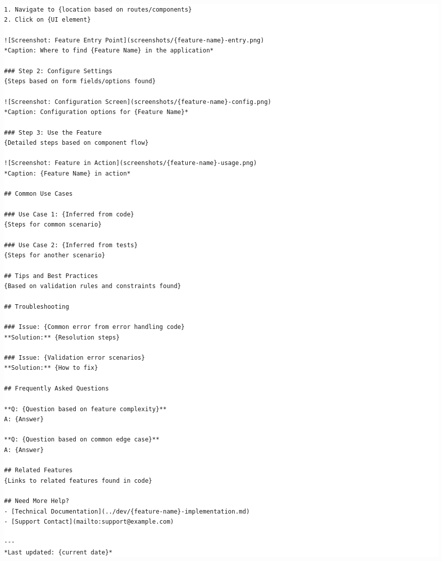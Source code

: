 ```
1. Navigate to {location based on routes/components}
2. Click on {UI element}

![Screenshot: Feature Entry Point](screenshots/{feature-name}-entry.png)
*Caption: Where to find {Feature Name} in the application*

### Step 2: Configure Settings
{Steps based on form fields/options found}

![Screenshot: Configuration Screen](screenshots/{feature-name}-config.png)
*Caption: Configuration options for {Feature Name}*

### Step 3: Use the Feature
{Detailed steps based on component flow}

![Screenshot: Feature in Action](screenshots/{feature-name}-usage.png)
*Caption: {Feature Name} in action*

## Common Use Cases

### Use Case 1: {Inferred from code}
{Steps for common scenario}

### Use Case 2: {Inferred from tests}
{Steps for another scenario}

## Tips and Best Practices
{Based on validation rules and constraints found}

## Troubleshooting

### Issue: {Common error from error handling code}
**Solution:** {Resolution steps}

### Issue: {Validation error scenarios}
**Solution:** {How to fix}

## Frequently Asked Questions

**Q: {Question based on feature complexity}**
A: {Answer}

**Q: {Question based on common edge case}**
A: {Answer}

## Related Features
{Links to related features found in code}

## Need More Help?
- [Technical Documentation](../dev/{feature-name}-implementation.md)
- [Support Contact](mailto:support@example.com)

---
*Last updated: {current date}*
```
